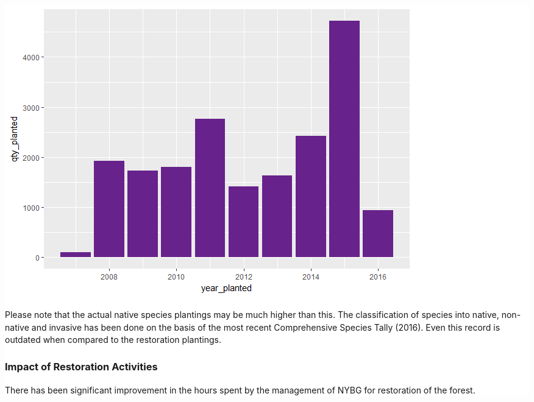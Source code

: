 ![](res/restoration_native-1.png)



Please note that the actual native species plantings may be much higher than this. The classification of species into native, non-native and invasive has been done on the basis of the most recent Comprehensive Species Tally (2016). Even this record is outdated when compared to the restoration plantings.



### Impact of Restoration Activities

There has been significant improvement in the hours spent by the management of NYBG for restoration of the forest. 
